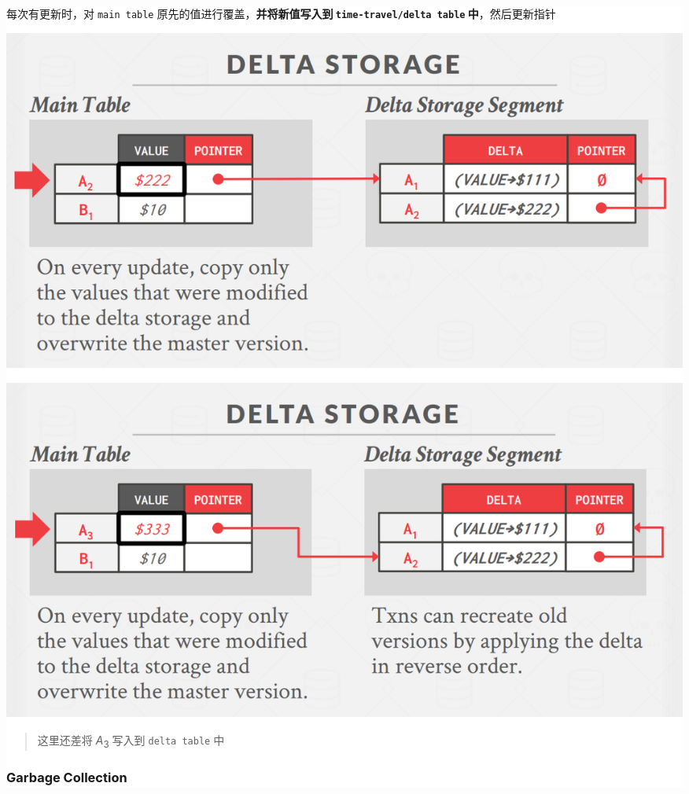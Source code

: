 每次有更新时，对 `main table` 原先的值进行覆盖，**并将新值写入到 `time-travel/delta table` 中**，然后更新指针

![DeltaStorage2](./img/DeltaStorage2.png)

![DeltaStorage3](./img/DeltaStorage3.png)

> 这里还差将 $A_3$ 写入到 `delta table` 中

### Garbage Collection
